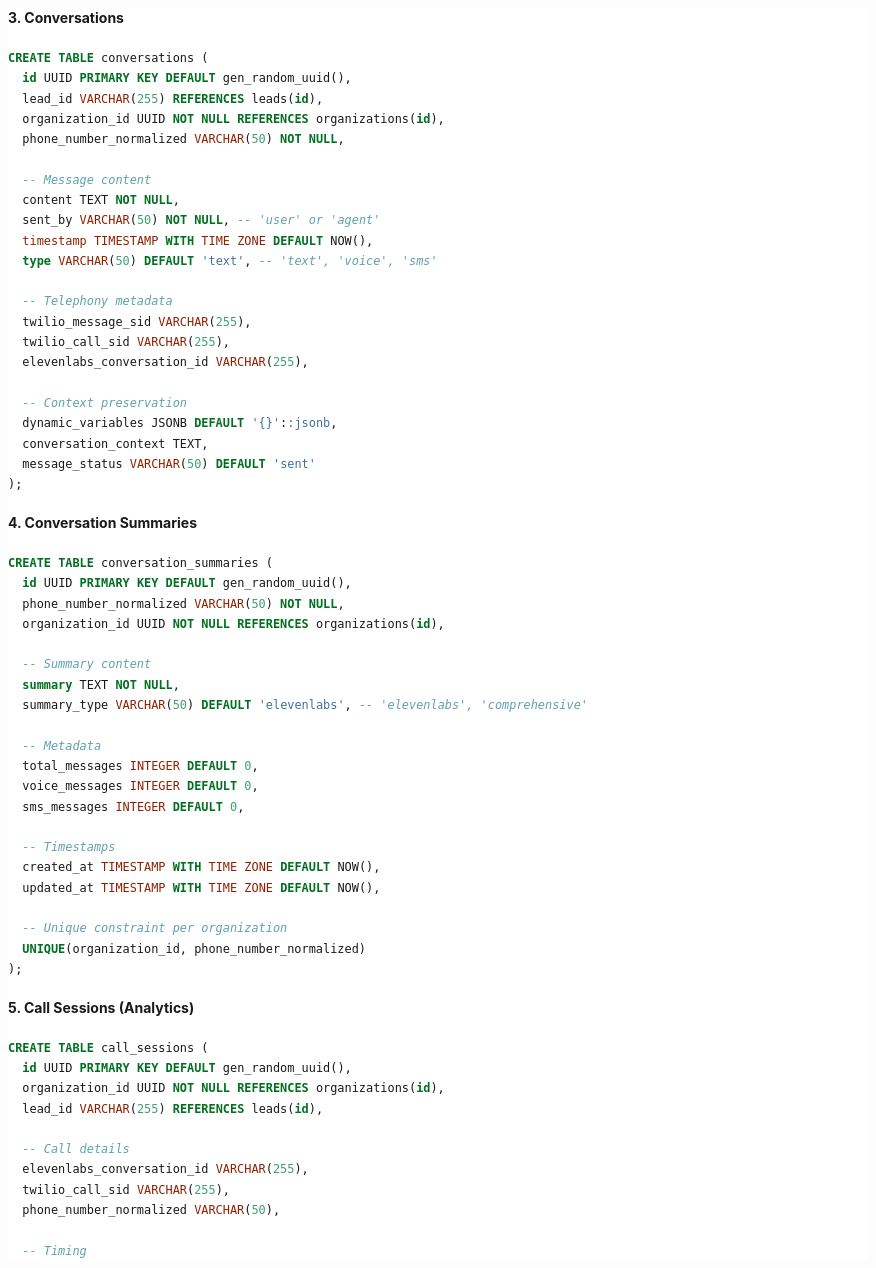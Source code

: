 #### 3. Conversations
```sql
CREATE TABLE conversations (
  id UUID PRIMARY KEY DEFAULT gen_random_uuid(),
  lead_id VARCHAR(255) REFERENCES leads(id),
  organization_id UUID NOT NULL REFERENCES organizations(id),
  phone_number_normalized VARCHAR(50) NOT NULL,
  
  -- Message content
  content TEXT NOT NULL,
  sent_by VARCHAR(50) NOT NULL, -- 'user' or 'agent'
  timestamp TIMESTAMP WITH TIME ZONE DEFAULT NOW(),
  type VARCHAR(50) DEFAULT 'text', -- 'text', 'voice', 'sms'
  
  -- Telephony metadata
  twilio_message_sid VARCHAR(255),
  twilio_call_sid VARCHAR(255),
  elevenlabs_conversation_id VARCHAR(255),
  
  -- Context preservation
  dynamic_variables JSONB DEFAULT '{}'::jsonb,
  conversation_context TEXT,
  message_status VARCHAR(50) DEFAULT 'sent'
);
```

#### 4. Conversation Summaries
```sql
CREATE TABLE conversation_summaries (
  id UUID PRIMARY KEY DEFAULT gen_random_uuid(),
  phone_number_normalized VARCHAR(50) NOT NULL,
  organization_id UUID NOT NULL REFERENCES organizations(id),
  
  -- Summary content
  summary TEXT NOT NULL,
  summary_type VARCHAR(50) DEFAULT 'elevenlabs', -- 'elevenlabs', 'comprehensive'
  
  -- Metadata
  total_messages INTEGER DEFAULT 0,
  voice_messages INTEGER DEFAULT 0,
  sms_messages INTEGER DEFAULT 0,
  
  -- Timestamps
  created_at TIMESTAMP WITH TIME ZONE DEFAULT NOW(),
  updated_at TIMESTAMP WITH TIME ZONE DEFAULT NOW(),
  
  -- Unique constraint per organization
  UNIQUE(organization_id, phone_number_normalized)
);
```

#### 5. Call Sessions (Analytics)
```sql
CREATE TABLE call_sessions (
  id UUID PRIMARY KEY DEFAULT gen_random_uuid(),
  organization_id UUID NOT NULL REFERENCES organizations(id),
  lead_id VARCHAR(255) REFERENCES leads(id),
  
  -- Call details
  elevenlabs_conversation_id VARCHAR(255),
  twilio_call_sid VARCHAR(255),
  phone_number_normalized VARCHAR(50),
  
  -- Timing
```